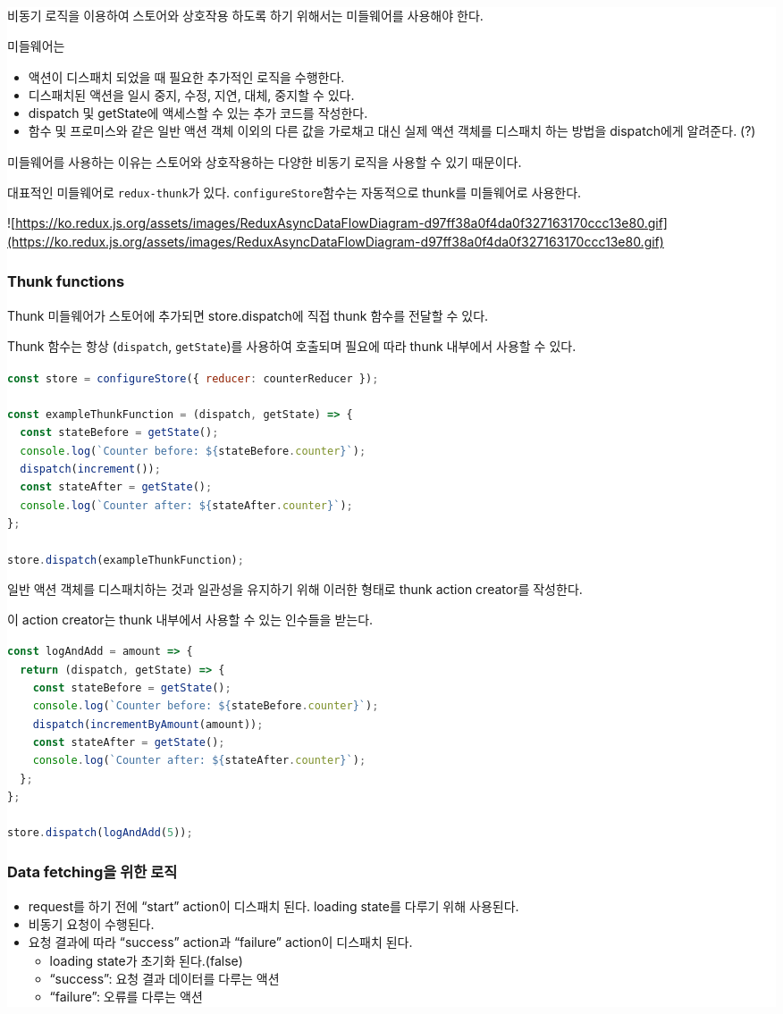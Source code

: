 비동기 로직을 이용하여 스토어와 상호작용 하도록 하기 위해서는 미들웨어를 사용해야 한다.

미들웨어는

- 액션이 디스패치 되었을 때 필요한 추가적인 로직을 수행한다.
- 디스패치된 액션을 일시 중지, 수정, 지연, 대체, 중지할 수 있다.
- dispatch 및 getState에 액세스할 수 있는 추가 코드를 작성한다.
- 함수 및 프로미스와 같은 일반 액션 객체 이외의 다른 값을 가로채고 대신 실제 액션 객체를 디스패치 하는 방법을 dispatch에게 알려준다. (?)

미들웨어를 사용하는 이유는 스토어와 상호작용하는 다양한 비동기 로직을 사용할 수 있기 때문이다.

대표적인 미들웨어로 `redux-thunk`가 있다. `configureStore`함수는 자동적으로 thunk를 미들웨어로 사용한다.

![https://ko.redux.js.org/assets/images/ReduxAsyncDataFlowDiagram-d97ff38a0f4da0f327163170ccc13e80.gif](https://ko.redux.js.org/assets/images/ReduxAsyncDataFlowDiagram-d97ff38a0f4da0f327163170ccc13e80.gif)

### Thunk functions

Thunk 미들웨어가 스토어에 추가되면 store.dispatch에 직접 thunk 함수를 전달할 수 있다.

Thunk 함수는 항상 (`dispatch`, `getState`)를 사용하여 호출되며 필요에 따라 thunk 내부에서 사용할 수 있다.

```js
const store = configureStore({ reducer: counterReducer });

const exampleThunkFunction = (dispatch, getState) => {
  const stateBefore = getState();
  console.log(`Counter before: ${stateBefore.counter}`);
  dispatch(increment());
  const stateAfter = getState();
  console.log(`Counter after: ${stateAfter.counter}`);
};

store.dispatch(exampleThunkFunction);
```

일반 액션 객체를 디스패치하는 것과 일관성을 유지하기 위해 이러한 형태로 thunk action creator를 작성한다.

이 action creator는 thunk 내부에서 사용할 수 있는 인수들을 받는다.

```js
const logAndAdd = amount => {
  return (dispatch, getState) => {
    const stateBefore = getState();
    console.log(`Counter before: ${stateBefore.counter}`);
    dispatch(incrementByAmount(amount));
    const stateAfter = getState();
    console.log(`Counter after: ${stateAfter.counter}`);
  };
};

store.dispatch(logAndAdd(5));
```

### Data fetching을 위한 로직

- request를 하기 전에 “start” action이 디스패치 된다. loading state를 다루기 위해 사용된다.
- 비동기 요청이 수행된다.
- 요청 결과에 따라 “success” action과 “failure” action이 디스패치 된다.
  - loading state가 초기화 된다.(false)
  - “success”: 요청 결과 데이터를 다루는 액션
  - “failure”: 오류를 다루는 액션
